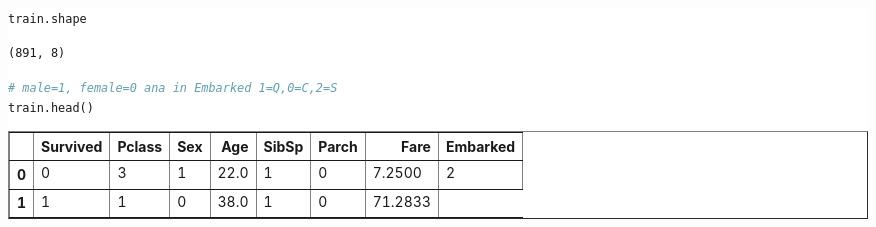 


```python
train.shape
```




    (891, 8)




```python
# male=1, female=0 ana in Embarked 1=Q,0=C,2=S
train.head()
```




<div>
<style scoped>
    .dataframe tbody tr th:only-of-type {
        vertical-align: middle;
    }

    .dataframe tbody tr th {
        vertical-align: top;
    }

    .dataframe thead th {
        text-align: right;
    }
</style>
<table border="1" class="dataframe">
  <thead>
    <tr style="text-align: right;">
      <th></th>
      <th>Survived</th>
      <th>Pclass</th>
      <th>Sex</th>
      <th>Age</th>
      <th>SibSp</th>
      <th>Parch</th>
      <th>Fare</th>
      <th>Embarked</th>
    </tr>
  </thead>
  <tbody>
    <tr>
      <th>0</th>
      <td>0</td>
      <td>3</td>
      <td>1</td>
      <td>22.0</td>
      <td>1</td>
      <td>0</td>
      <td>7.2500</td>
      <td>2</td>
    </tr>
    <tr>
      <th>1</th>
      <td>1</td>
      <td>1</td>
      <td>0</td>
      <td>38.0</td>
      <td>1</td>
      <td>0</td>
      <td>71.2833</td>
